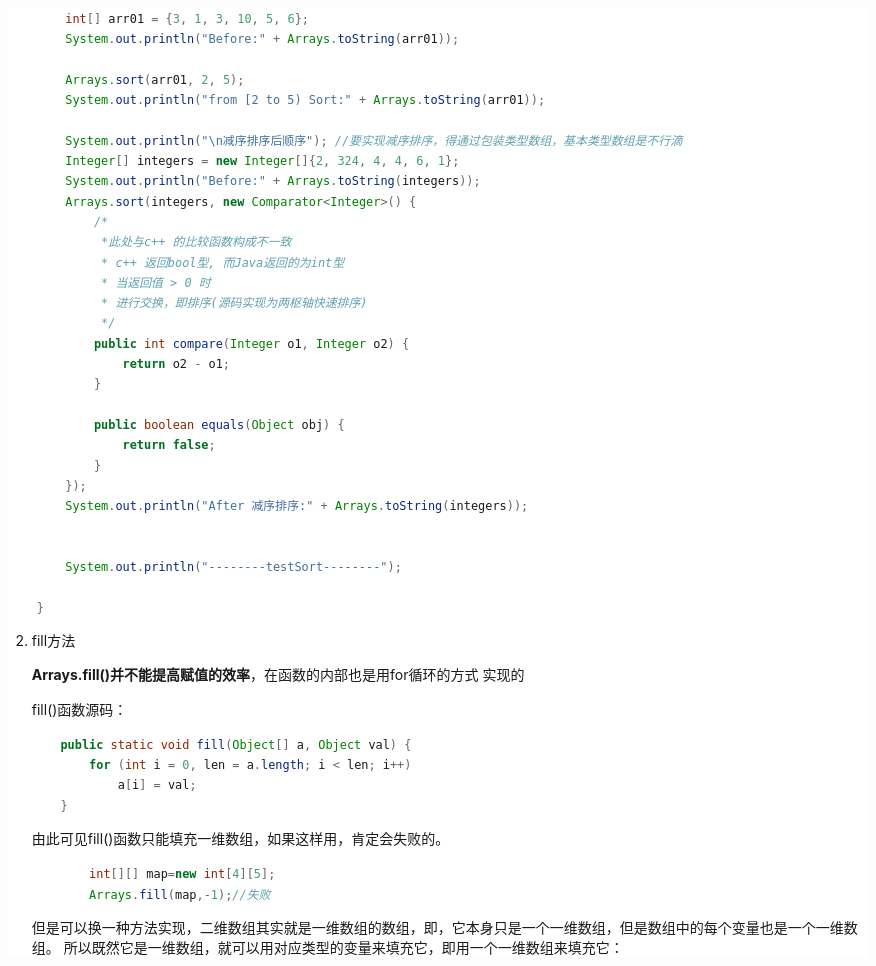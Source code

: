    ```java
           int[] arr01 = {3, 1, 3, 10, 5, 6};
           System.out.println("Before:" + Arrays.toString(arr01));
   
           Arrays.sort(arr01, 2, 5);
           System.out.println("from [2 to 5) Sort:" + Arrays.toString(arr01));
   
           System.out.println("\n减序排序后顺序"); //要实现减序排序，得通过包装类型数组，基本类型数组是不行滴
           Integer[] integers = new Integer[]{2, 324, 4, 4, 6, 1};
           System.out.println("Before:" + Arrays.toString(integers));
           Arrays.sort(integers, new Comparator<Integer>() {
               /*
                *此处与c++ 的比较函数构成不一致
                * c++ 返回bool型, 而Java返回的为int型
                * 当返回值 > 0 时
                * 进行交换，即排序(源码实现为两枢轴快速排序)
                */
               public int compare(Integer o1, Integer o2) {
                   return o2 - o1;
               }
   
               public boolean equals(Object obj) {
                   return false;
               }
           });
           System.out.println("After 减序排序:" + Arrays.toString(integers));
   
   
           System.out.println("--------testSort--------");
   
       }
   ```

2. fill方法

   **Arrays.fill()并不能提高赋值的效率**，在函数的内部也是用for循环的方式 实现的

   fill()函数源码：

   ```java
       public static void fill(Object[] a, Object val) {
           for (int i = 0, len = a.length; i < len; i++)
               a[i] = val;
       }
   ```

   由此可见fill()函数只能填充一维数组，如果这样用，肯定会失败的。

   ```java
           int[][] map=new int[4][5];
           Arrays.fill(map,-1);//失败
   ```

   但是可以换一种方法实现，二维数组其实就是一维数组的数组，即，它本身只是一个一维数组，但是数组中的每个变量也是一个一维数组。 
   所以既然它是一维数组，就可以用对应类型的变量来填充它，即用一个一维数组来填充它：
